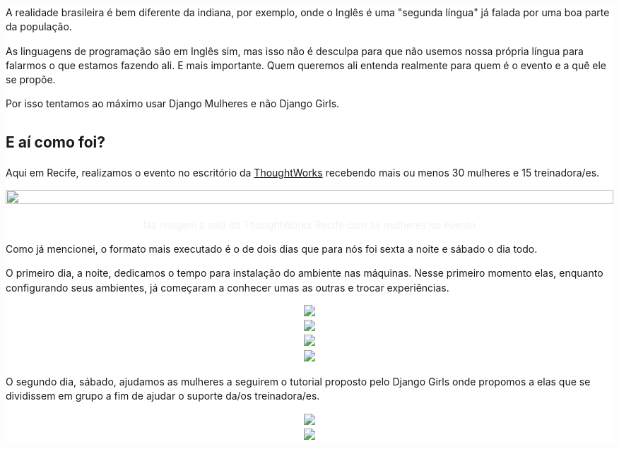 A realidade brasileira é bem diferente da indiana, por exemplo, onde o Inglês é uma "segunda língua" já falada por uma boa parte da população.

As linguagens de programação são em Inglês sim, mas isso não é desculpa para que não usemos nossa própria língua para falarmos o que estamos fazendo ali. E mais importante. Quem queremos ali entenda realmente para quem é o evento e a quê ele se propõe.

Por isso tentamos ao máximo usar Django Mulheres e não Django Girls.

## E aí como foi?

Aqui em Recife, realizamos o evento no escritório da [ThoughtWorks](https://www.thoughtworks.com/pt) recebendo mais ou menos 30 mulheres e 15 treinadora/es.

<div align="center"><img width="100%" height="100%" src="{{site.baseUrl}}/assets/images/django-mulheres-como-foi/panoramica-tw.png"/>
<p style="color: #f2f2f2">Na imagem a sala da ThoughtWorks Recife com as mulheres no evento</p>
</div>

Como já mencionei, o formato mais executado é o de dois dias que para nós foi sexta a noite e sábado o dia todo.

O primeiro dia, a noite, dedicamos o tempo para instalação do ambiente nas máquinas. Nesse primeiro momento elas, enquanto configurando seus ambientes, já começaram a conhecer umas as outras e trocar experiências.


  <div align="center" class="img img--fullContainer">
    <img src="{{site.baseUrl}}/assets/images/django-mulheres-como-foi/img13.jpg"/>
  </div>
  
  <div align="center" class="img img--fullContainer">
    <img src="{{site.baseUrl}}/assets/images/django-mulheres-como-foi/img10.jpg"/>
  </div>
  
  <div align="center" class="img img--fullContainer">
    <img src="{{site.baseUrl}}/assets/images/django-mulheres-como-foi/img11.jpg"/>
  </div>
  
  <div align="center" class="img img--fullContainer">
    <img src="{{site.baseUrl}}/assets/images/django-mulheres-como-foi/img12.jpg"/>
  </div>

O segundo dia, sábado, ajudamos as mulheres a seguirem o tutorial proposto pelo Django Girls onde propomos a elas que se dividissem em grupo a fim de ajudar o suporte da/os treinadora/es. 

<div align="center" class="img img--fullContainer">
    <img src="{{site.baseUrl}}/assets/images/django-mulheres-como-foi/img4.jpg"/>
</div>

<div align="center" class="img img--fullContainer">
    <img src="{{site.baseUrl}}/assets/images/django-mulheres-como-foi/img5.jpg"/>
</div>
